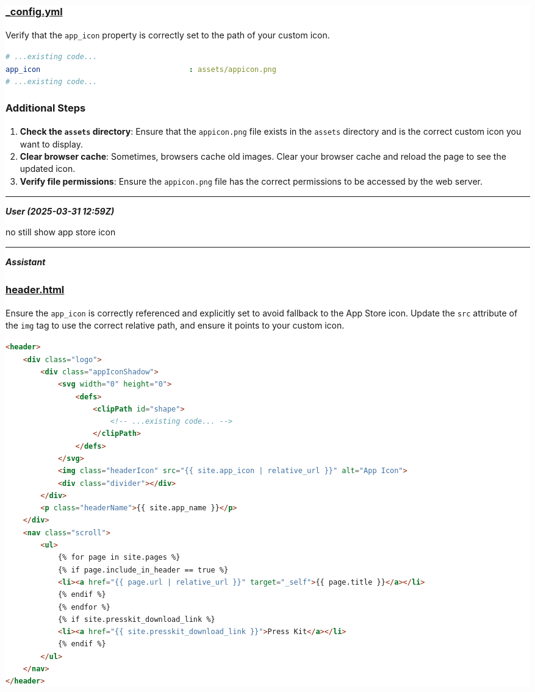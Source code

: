 ### [_config.yml](file:///Users/nabirahmani/Desktop/Flutter_Apps/Okul-EduConnect/_config.yml)

Verify that the `app_icon` property is correctly set to the path of your custom icon.

````yaml
# ...existing code...
app_icon                                  : assets/appicon.png
# ...existing code...
````

### Additional Steps

1. **Check the `assets` directory**: Ensure that the `appicon.png` file exists in the `assets` directory and is the correct custom icon you want to display.
2. **Clear browser cache**: Sometimes, browsers cache old images. Clear your browser cache and reload the page to see the updated icon.
3. **Verify file permissions**: Ensure the `appicon.png` file has the correct permissions to be accessed by the web server.

---

_**User (2025-03-31 12:59Z)**_

no still show app store icon

---

_**Assistant**_

### [header.html](file:///Users/nabirahmani/Desktop/Flutter_Apps/Okul-EduConnect/_includes/header.html)

Ensure the `app_icon` is correctly referenced and explicitly set to avoid fallback to the App Store icon. Update the `src` attribute of the `img` tag to use the correct relative path, and ensure it points to your custom icon.

````html
<header>
	<div class="logo">
		<div class="appIconShadow">
			<svg width="0" height="0">
				<defs>
					<clipPath id="shape">
						<!-- ...existing code... -->
					</clipPath>
				</defs>
			</svg>
			<img class="headerIcon" src="{{ site.app_icon | relative_url }}" alt="App Icon">
			<div class="divider"></div>
		</div>
		<p class="headerName">{{ site.app_name }}</p>
	</div>
	<nav class="scroll">
		<ul>
			{% for page in site.pages %}
			{% if page.include_in_header == true %}
			<li><a href="{{ page.url | relative_url }}" target="_self">{{ page.title }}</a></li>
			{% endif %}
			{% endfor %}
			{% if site.presskit_download_link %}
			<li><a href="{{ site.presskit_download_link }}">Press Kit</a></li>
			{% endif %}
		</ul>
	</nav>
</header>
````
